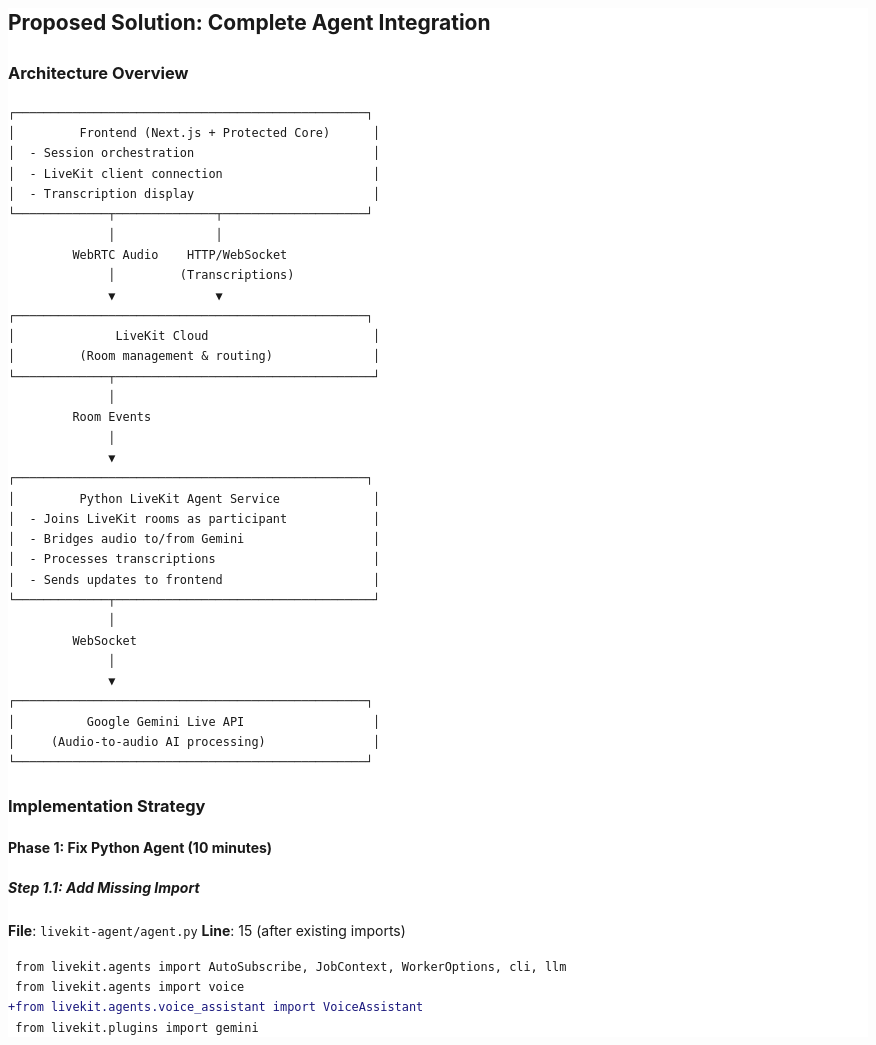 ## Proposed Solution: Complete Agent Integration

### Architecture Overview
```
┌─────────────────────────────────────────────────┐
│         Frontend (Next.js + Protected Core)      │
│  - Session orchestration                         │
│  - LiveKit client connection                     │
│  - Transcription display                         │
└─────────────┬──────────────┬────────────────────┘
              │              │
         WebRTC Audio    HTTP/WebSocket
              │         (Transcriptions)
              ▼              ▼
┌─────────────────────────────────────────────────┐
│              LiveKit Cloud                       │
│         (Room management & routing)              │
└─────────────┬────────────────────────────────────┘
              │
         Room Events
              │
              ▼
┌─────────────────────────────────────────────────┐
│         Python LiveKit Agent Service             │
│  - Joins LiveKit rooms as participant            │
│  - Bridges audio to/from Gemini                  │
│  - Processes transcriptions                      │
│  - Sends updates to frontend                     │
└─────────────┬────────────────────────────────────┘
              │
         WebSocket
              │
              ▼
┌─────────────────────────────────────────────────┐
│          Google Gemini Live API                  │
│     (Audio-to-audio AI processing)               │
└─────────────────────────────────────────────────┘
```

### Implementation Strategy

#### Phase 1: Fix Python Agent (10 minutes)

##### Step 1.1: Add Missing Import
**File**: `livekit-agent/agent.py`
**Line**: 15 (after existing imports)

```diff
 from livekit.agents import AutoSubscribe, JobContext, WorkerOptions, cli, llm
 from livekit.agents import voice
+from livekit.agents.voice_assistant import VoiceAssistant
 from livekit.plugins import gemini
```
